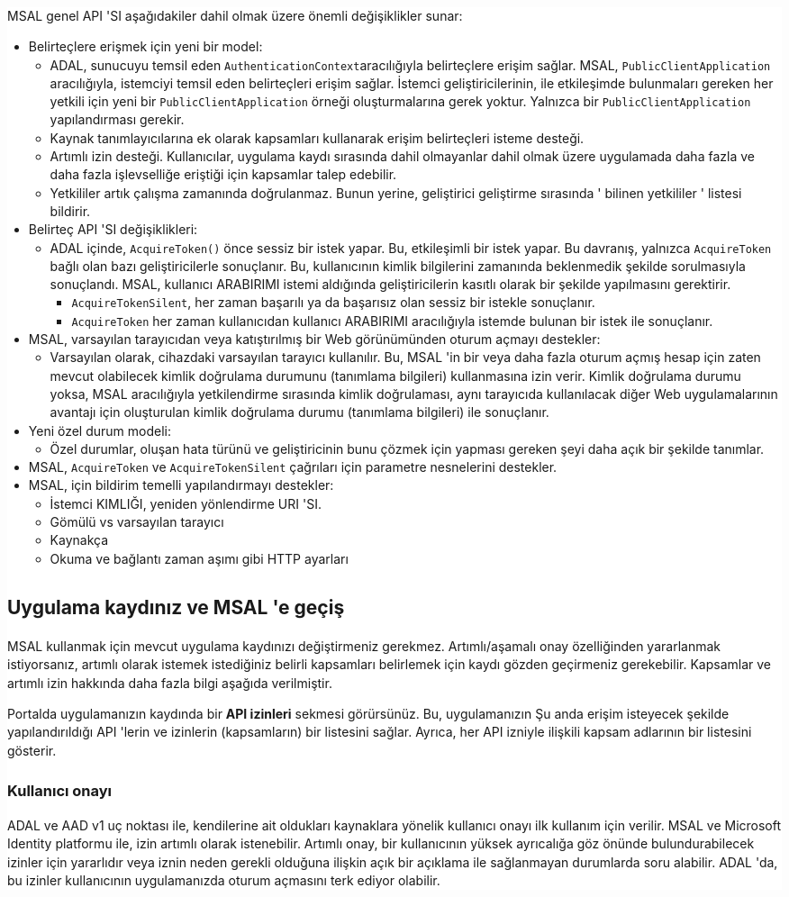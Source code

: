 MSAL genel API 'SI aşağıdakiler dahil olmak üzere önemli değişiklikler sunar:

- Belirteçlere erişmek için yeni bir model:
  - ADAL, sunucuyu temsil eden `AuthenticationContext`aracılığıyla belirteçlere erişim sağlar. MSAL, `PublicClientApplication`aracılığıyla, istemciyi temsil eden belirteçleri erişim sağlar. İstemci geliştiricilerinin, ile etkileşimde bulunmaları gereken her yetkili için yeni bir `PublicClientApplication` örneği oluşturmalarına gerek yoktur. Yalnızca bir `PublicClientApplication` yapılandırması gerekir.
  - Kaynak tanımlayıcılarına ek olarak kapsamları kullanarak erişim belirteçleri isteme desteği.
  - Artımlı izin desteği. Kullanıcılar, uygulama kaydı sırasında dahil olmayanlar dahil olmak üzere uygulamada daha fazla ve daha fazla işlevselliğe eriştiği için kapsamlar talep edebilir.
  - Yetkililer artık çalışma zamanında doğrulanmaz. Bunun yerine, geliştirici geliştirme sırasında ' bilinen yetkililer ' listesi bildirir.
- Belirteç API 'SI değişiklikleri:
  - ADAL içinde, `AcquireToken()` önce sessiz bir istek yapar. Bu, etkileşimli bir istek yapar. Bu davranış, yalnızca `AcquireToken`bağlı olan bazı geliştiricilerle sonuçlanır. Bu, kullanıcının kimlik bilgilerini zamanında beklenmedik şekilde sorulmasıyla sonuçlandı. MSAL, kullanıcı ARABIRIMI istemi aldığında geliştiricilerin kasıtlı olarak bir şekilde yapılmasını gerektirir.
    - `AcquireTokenSilent`, her zaman başarılı ya da başarısız olan sessiz bir istekle sonuçlanır.
    - `AcquireToken` her zaman kullanıcıdan kullanıcı ARABIRIMI aracılığıyla istemde bulunan bir istek ile sonuçlanır.
- MSAL, varsayılan tarayıcıdan veya katıştırılmış bir Web görünümünden oturum açmayı destekler:
  - Varsayılan olarak, cihazdaki varsayılan tarayıcı kullanılır. Bu, MSAL 'in bir veya daha fazla oturum açmış hesap için zaten mevcut olabilecek kimlik doğrulama durumunu (tanımlama bilgileri) kullanmasına izin verir. Kimlik doğrulama durumu yoksa, MSAL aracılığıyla yetkilendirme sırasında kimlik doğrulaması, aynı tarayıcıda kullanılacak diğer Web uygulamalarının avantajı için oluşturulan kimlik doğrulama durumu (tanımlama bilgileri) ile sonuçlanır.
- Yeni özel durum modeli:
  - Özel durumlar, oluşan hata türünü ve geliştiricinin bunu çözmek için yapması gereken şeyi daha açık bir şekilde tanımlar.
- MSAL, `AcquireToken` ve `AcquireTokenSilent` çağrıları için parametre nesnelerini destekler.
- MSAL, için bildirim temelli yapılandırmayı destekler:
  - İstemci KIMLIĞI, yeniden yönlendirme URI 'SI.
  - Gömülü vs varsayılan tarayıcı
  - Kaynakça
  - Okuma ve bağlantı zaman aşımı gibi HTTP ayarları

## <a name="your-app-registration-and-migration-to-msal"></a>Uygulama kaydınız ve MSAL 'e geçiş

MSAL kullanmak için mevcut uygulama kaydınızı değiştirmeniz gerekmez. Artımlı/aşamalı onay özelliğinden yararlanmak istiyorsanız, artımlı olarak istemek istediğiniz belirli kapsamları belirlemek için kaydı gözden geçirmeniz gerekebilir. Kapsamlar ve artımlı izin hakkında daha fazla bilgi aşağıda verilmiştir.

Portalda uygulamanızın kaydında bir **API izinleri** sekmesi görürsünüz. Bu, uygulamanızın Şu anda erişim isteyecek şekilde yapılandırıldığı API 'lerin ve izinlerin (kapsamların) bir listesini sağlar. Ayrıca, her API izniyle ilişkili kapsam adlarının bir listesini gösterir.

### <a name="user-consent"></a>Kullanıcı onayı

ADAL ve AAD v1 uç noktası ile, kendilerine ait oldukları kaynaklara yönelik kullanıcı onayı ilk kullanım için verilir. MSAL ve Microsoft Identity platformu ile, izin artımlı olarak istenebilir. Artımlı onay, bir kullanıcının yüksek ayrıcalığa göz önünde bulundurabilecek izinler için yararlıdır veya iznin neden gerekli olduğuna ilişkin açık bir açıklama ile sağlanmayan durumlarda soru alabilir. ADAL 'da, bu izinler kullanıcının uygulamanızda oturum açmasını terk ediyor olabilir.
